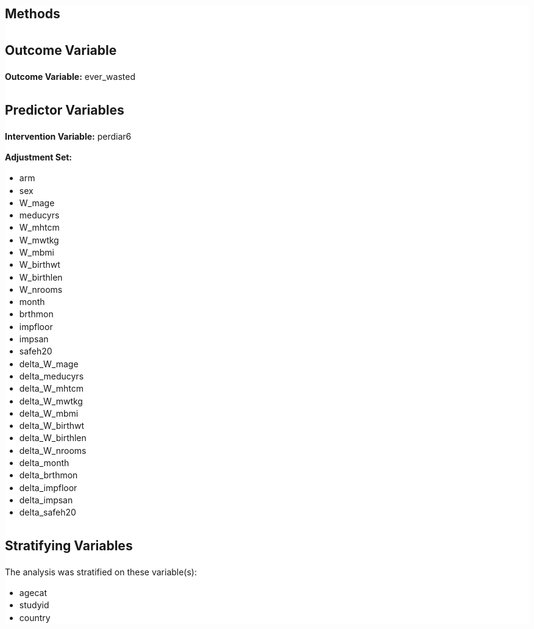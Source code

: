 





## Methods
## Outcome Variable

**Outcome Variable:** ever_wasted

## Predictor Variables

**Intervention Variable:** perdiar6

**Adjustment Set:**

* arm
* sex
* W_mage
* meducyrs
* W_mhtcm
* W_mwtkg
* W_mbmi
* W_birthwt
* W_birthlen
* W_nrooms
* month
* brthmon
* impfloor
* impsan
* safeh20
* delta_W_mage
* delta_meducyrs
* delta_W_mhtcm
* delta_W_mwtkg
* delta_W_mbmi
* delta_W_birthwt
* delta_W_birthlen
* delta_W_nrooms
* delta_month
* delta_brthmon
* delta_impfloor
* delta_impsan
* delta_safeh20

## Stratifying Variables

The analysis was stratified on these variable(s):

* agecat
* studyid
* country
